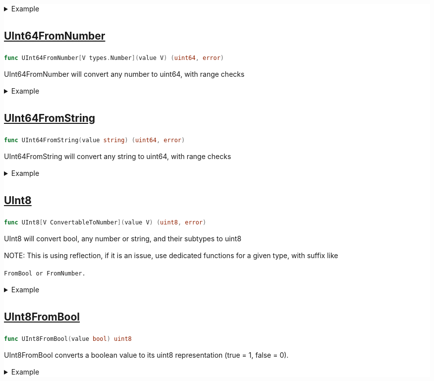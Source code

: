 <details><summary>Example</summary></details>

<a name="UInt64FromNumber"></a>
## [UInt64FromNumber](<https://github.com/go-softwarelab/common/blob/main/pkg/to/numbers.go#L1063>)

```go
func UInt64FromNumber[V types.Number](value V) (uint64, error)
```

UInt64FromNumber will convert any number to uint64, with range checks

<details><summary>Example</summary></details>

<a name="UInt64FromString"></a>
## [UInt64FromString](<https://github.com/go-softwarelab/common/blob/main/pkg/to/numbers.go#L1071>)

```go
func UInt64FromString(value string) (uint64, error)
```

UInt64FromString will convert any string to uint64, with range checks

<details><summary>Example</summary></details>

<a name="UInt8"></a>
## [UInt8](<https://github.com/go-softwarelab/common/blob/main/pkg/to/numbers.go#L684>)

```go
func UInt8[V ConvertableToNumber](value V) (uint8, error)
```

UInt8 will convert bool, any number or string, and their subtypes to uint8

NOTE: This is using reflection, if it is an issue, use dedicated functions for a given type, with suffix like

```
FromBool or FromNumber.
```

<details><summary>Example</summary></details>

<a name="UInt8FromBool"></a>
## [UInt8FromBool](<https://github.com/go-softwarelab/common/blob/main/pkg/to/numbers.go#L752>)

```go
func UInt8FromBool(value bool) uint8
```

UInt8FromBool converts a boolean value to its uint8 representation \(true = 1, false = 0\).

<details><summary>Example</summary></details>
